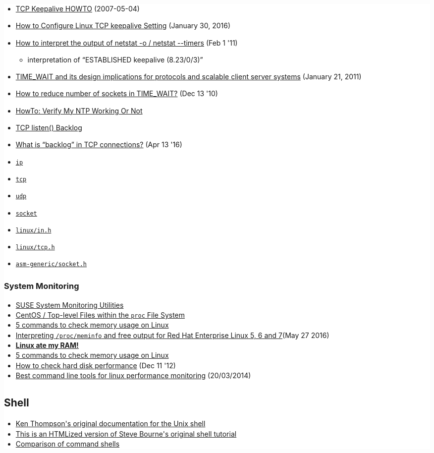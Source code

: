-   [TCP Keepalive HOWTO](http://tldp.org/HOWTO/TCP-Keepalive-HOWTO/) (2007-05-04)
-   [How to Configure Linux TCP keepalive Setting](http://www.ehowstuff.com/configure-linux-tcp-keepalive-setting/) (January 30, 2016)
-   [How to interpret the output of netstat -o / netstat --timers](https://superuser.com/questions/240456/how-to-interpret-the-output-of-netstat-o-netstat-timers) (Feb 1 '11)
    -   interpretation of “ESTABLISHED keepalive (8.23/0/3)”
-   [TIME\_WAIT and its design implications for protocols and scalable client server systems](http://www.serverframework.com/asynchronousevents/2011/01/time-wait-and-its-design-implications-for-protocols-and-scalable-servers.html) (January 21, 2011)
-   [How to reduce number of sockets in TIME\_WAIT?](https://serverfault.com/questions/212093/how-to-reduce-number-of-sockets-in-time-wait) (Dec 13 '10)
-   [HowTo: Verify My NTP Working Or Not](http://www.cyberciti.biz/faq/linux-unix-bsd-is-ntp-client-working/)
-   [TCP listen() Backlog](http://www.linuxjournal.com/files/linuxjournal.com/linuxjournal/articles/023/2333/2333s2.html)
-   [What is “backlog” in TCP connections?](https://stackoverflow.com/questions/36594400/what-is-backlog-in-tcp-connections) (Apr 13 '16)



-   [`ip`](https://linux.die.net/man/7/ip)
-   [`tcp`](https://linux.die.net/man/7/tcp)
-   [`udp`](https://linux.die.net/man/7/udp)
-   [`socket`](https://linux.die.net/man/7/socket)



-   [`linux/in.h`](https://github.com/torvalds/linux/blob/v4.11/include/uapi/linux/in.h)
-   [`linux/tcp.h`](https://github.com/torvalds/linux/blob/v4.11/include/uapi/linux/tcp.h)
-   [`asm-generic/socket.h`](https://github.com/torvalds/linux/blob/v4.11/include/uapi/asm-generic/socket.h)

### System Monitoring

-   [SUSE System Monitoring Utilities](https://www.suse.com/documentation/sles11/book_sle_tuning/data/cha_util.html)
-   [CentOS / Top-level Files within the `proc` File System](https://www.centos.org/docs/5/html/5.1/Deployment_Guide/s1-proc-topfiles.html)
-   [5 commands to check memory usage on Linux](http://www.binarytides.com/linux-command-check-memory-usage/)
-   [Interpreting `/proc/meminfo` and free output for Red Hat Enterprise Linux 5, 6 and 7](https://access.redhat.com/solutions/406773)(May 27 2016)
-   [**Linux ate my RAM!**](http://www.linuxatemyram.com/)
-   [5 commands to check memory usage on Linux](http://www.binarytides.com/linux-command-check-memory-usage/)
-   [How to check hard disk performance](https://askubuntu.com/questions/87035/how-to-check-hard-disk-performance) (Dec 11 '12)
-   [Best command line tools for linux performance monitoring](https://lintut.com/best-command-line-tools-for-linux-performance-monitring/) (20/03/2014)

Shell
-----

-   [Ken Thompson's original documentation for the Unix shell](http://steve-parker.org/sh/thompson.shtml)
-   [This is an HTMLized version of Steve Bourne's original shell tutorial](http://steve-parker.org/sh/bourne.shtml)
-   [Comparison of command shells](http://en.wikipedia.org/wiki/Comparison_of_command_shells)
